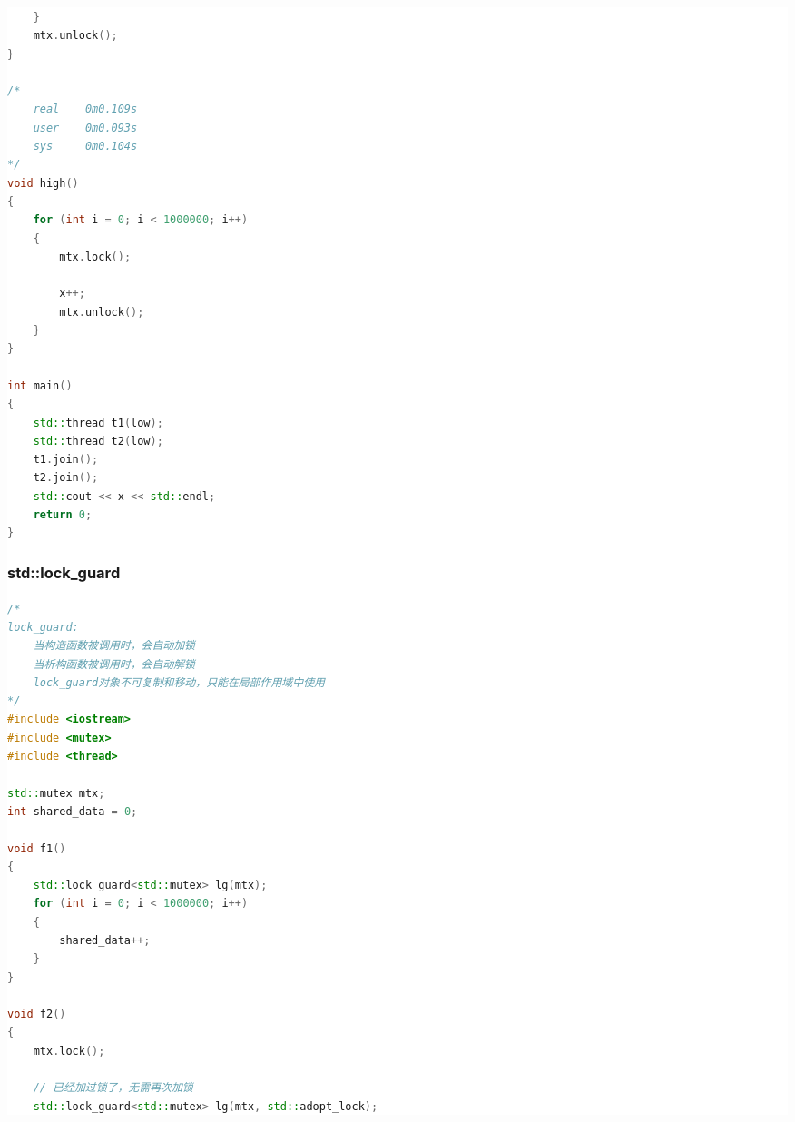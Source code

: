 ```C++
    }
    mtx.unlock();
}

/*
    real    0m0.109s
    user    0m0.093s
    sys     0m0.104s
*/
void high()
{
    for (int i = 0; i < 1000000; i++)
    {
        mtx.lock();

        x++;
        mtx.unlock();
    }
}

int main()
{
    std::thread t1(low);
    std::thread t2(low);
    t1.join();
    t2.join();
    std::cout << x << std::endl;
    return 0;
}
```



### std::lock_guard

```C++
/*
lock_guard:
    当构造函数被调用时，会自动加锁
    当析构函数被调用时，会自动解锁
    lock_guard对象不可复制和移动，只能在局部作用域中使用
*/
#include <iostream>
#include <mutex>
#include <thread>

std::mutex mtx;
int shared_data = 0;

void f1()
{
    std::lock_guard<std::mutex> lg(mtx);
    for (int i = 0; i < 1000000; i++)
    {
        shared_data++;
    }
}

void f2()
{
    mtx.lock();

    // 已经加过锁了，无需再次加锁
    std::lock_guard<std::mutex> lg(mtx, std::adopt_lock);
```